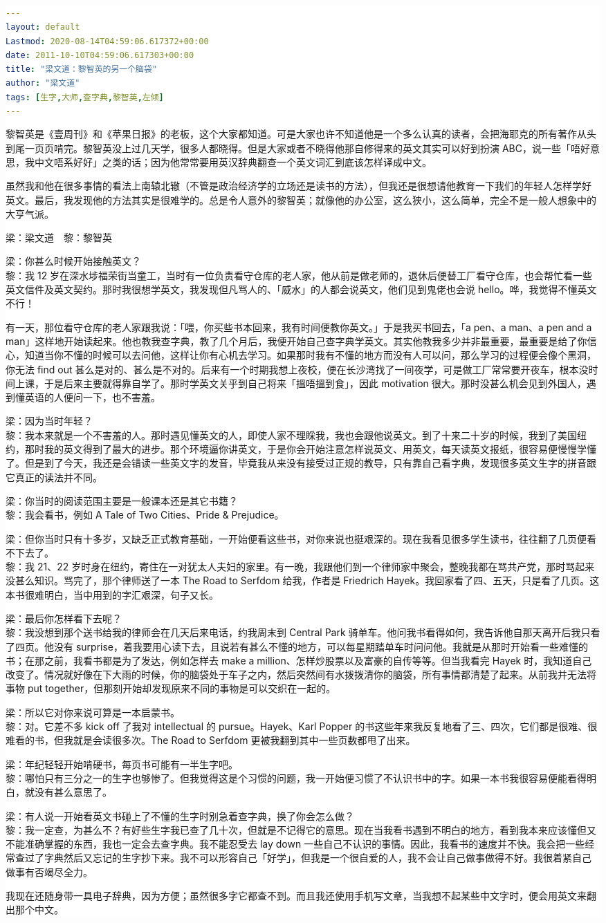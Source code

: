 ```yaml
---
layout: default
Lastmod: 2020-08-14T04:59:06.617372+00:00
date: 2011-10-10T04:59:06.617303+00:00
title: "梁文道：黎智英的另一个脑袋"
author: "梁文道"
tags: [生字,大师,查字典,黎智英,左倾]
---
```


黎智英是《壹周刊》和《苹果日报》的老板，这个大家都知道。可是大家也许不知道他是一个多么认真的读者，会把海耶克的所有著作从头到尾一页页啃完。黎智英没上过几天学，很多人都晓得。但是大家或者不晓得他那自修得来的英文其实可以好到扮演 ABC，说一些「唔好意思，我中文唔系好好」之类的话；因为他常常要用英汉辞典翻查一个英文词汇到底该怎样译成中文。

虽然我和他在很多事情的看法上南辕北辙（不管是政治经济学的立场还是读书的方法），但我还是很想请他教育一下我们的年轻人怎样学好英文。最后，我发现他的方法其实是很难学的。总是令人意外的黎智英；就像他的办公室，这么狭小，这么简单，完全不是一般人想象中的大亨气派。

梁：梁文道　黎：黎智英

梁：你甚么时候开始接触英文？  
黎：我 12 岁在深水埗福荣街当童工，当时有一位负责看守仓库的老人家，他从前是做老师的，退休后便替工厂看守仓库，也会帮忙看一些英文信件及英文契约。那时我很想学英文，我发现但凡骂人的、「威水」的人都会说英文，他们见到鬼佬也会说 hello。哗，我觉得不懂英文不行！

有一天，那位看守仓库的老人家跟我说：「喂，你买些书本回来，我有时间便教你英文。」于是我买书回去，「a pen、a man、a pen and a man」这样地开始读起来。他也教我查字典，教了几个月后，我便开始自己查字典学英文。其实他教我多少并非最重要，最重要是给了你信心，知道当你不懂的时候可以去问他，这样让你有心机去学习。如果那时我有不懂的地方而没有人可以问，那么学习的过程便会像个黑洞，你无法 find out 甚么是对的、甚么是不对的。后来有一个时期我想上夜校，便在长沙湾找了一间夜学，可是做工厂常常要开夜车，根本没时间上课，于是后来主要就得靠自学了。那时学英文关乎到自己将来「搵唔搵到食」，因此 motivation 很大。那时没甚么机会见到外国人，遇到懂英语的人便问一下，也不害羞。

梁：因为当时年轻？  
黎：我本来就是一个不害羞的人。那时遇见懂英文的人，即使人家不理睬我，我也会跟他说英文。到了十来二十岁的时候，我到了美国纽约，那时我的英文得到了最大的进步。那个环境逼你讲英文，于是你会开始注意怎样说英文、用英文，每天读英文报纸，很容易便慢慢学懂了。但是到了今天，我还是会错读一些英文字的发音，毕竟我从来没有接受过正规的教导，只有靠自己看字典，发现很多英文生字的拼音跟它真正的读法并不同。

梁：你当时的阅读范围主要是一般课本还是其它书籍？  
黎：我会看书，例如 A Tale of Two Cities、Pride & Prejudice。

梁：但你当时只有十多岁，又缺乏正式教育基础，一开始便看这些书，对你来说也挺艰深的。现在我看见很多学生读书，往往翻了几页便看不下去了。  
黎：我 21、22 岁时身在纽约，寄住在一对犹太人夫妇的家里。有一晚，我跟他们到一个律师家中聚会，整晚我都在骂共产党，那时骂起来没甚么知识。骂完了，那个律师送了一本 The Road to Serfdom 给我，作者是 Friedrich Hayek。我回家看了四、五天，只是看了几页。这本书很难明白，当中用到的字汇艰深，句子又长。

梁：最后你怎样看下去呢？  
黎：我没想到那个送书给我的律师会在几天后来电话，约我周末到 Central Park 骑单车。他问我书看得如何，我告诉他自那天离开后我只看了四页。他没有 surprise，着我要用心读下去，且说若有甚么不懂的地方，可以每星期踏单车时问问他。我就是从那时开始看一些难懂的书；在那之前，我看书都是为了发达，例如怎样去 make a million、怎样炒股票以及富豪的自传等等。但当我看完 Hayek 时，我知道自己改变了。情况就好像在下大雨的时候，你的脑袋处于车子之内，然后突然间有水拨拨清你的脑袋，所有事情都清楚了起来。从前我并无法将事物 put together，但那刻开始却发现原来不同的事物是可以交织在一起的。

梁：所以它对你来说可算是一本启蒙书。　  
黎：对。它差不多 kick off 了我对 intellectual 的 pursue。Hayek、Karl Popper 的书这些年来我反复地看了三、四次，它们都是很难、很难看的书，但我就是会读很多次。The Road to Serfdom 更被我翻到其中一些页数都甩了出来。

梁：年纪轻轻开始啃硬书，每页书可能有一半生字吧。  
黎：哪怕只有三分之一的生字也够惨了。但我觉得这是个习惯的问题，我一开始便习惯了不认识书中的字。如果一本书我很容易便能看得明白，就没有甚么意思了。

梁：有人说一开始看英文书碰上了不懂的生字时别急着查字典，换了你会怎么做？  
黎：我一定查，为甚么不？有好些生字我已查了几十次，但就是不记得它的意思。现在当我看书遇到不明白的地方，看到我本来应该懂但又不能准确掌握的东西，我也一定会去查字典。我不能忍受去 lay down 一些自己不认识的事情。因此，我看书的速度并不快。我会把一些经常查过了字典然后又忘记的生字抄下来。我不可以形容自己「好学」，但我是一个很自爱的人，我不会让自己做事做得不好。我很着紧自己做事有否竭尽全力。

我现在还随身带一具电子辞典，因为方便；虽然很多字它都查不到。而且我还使用手机写文章，当我想不起某些中文字时，便会用英文来翻出那个中文。
